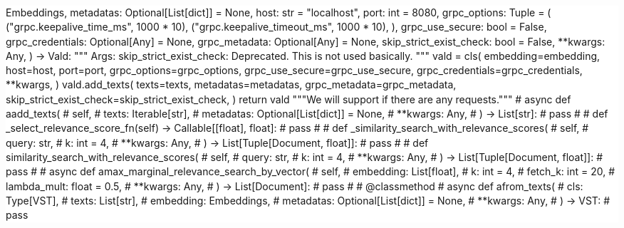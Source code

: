 Embeddings,             metadatas: Optional[List[dict]] = None,             host: str = "localhost",             port: int = 8080,             grpc_options: Tuple = (                 ("grpc.keepalive_time_ms", 1000 * 10),                 ("grpc.keepalive_timeout_ms", 1000 * 10),             ),             grpc_use_secure: bool = False,             grpc_credentials: Optional[Any] = None,             grpc_metadata: Optional[Any] = None,             skip_strict_exist_check: bool = False,             **kwargs: Any,         ) -> Vald:             """             Args:                 skip_strict_exist_check: Deprecated. This is not used basically.             """             vald = cls(                 embedding=embedding,                 host=host,                 port=port,                 grpc_options=grpc_options,                 grpc_use_secure=grpc_use_secure,                 grpc_credentials=grpc_credentials,                 **kwargs,             )             vald.add_texts(                 texts=texts,                 metadatas=metadatas,                 grpc_metadata=grpc_metadata,                 skip_strict_exist_check=skip_strict_exist_check,             )             return vald                                             """We will support if there are any requests."""     #    async def aadd_texts(     #        self,     #        texts: Iterable[str],     #        metadatas: Optional[List[dict]] = None,     #        **kwargs: Any,     #    ) -> List[str]:     #        pass     #     #    def _select_relevance_score_fn(self) -> Callable[[float], float]:     #        pass     #     #    def _similarity_search_with_relevance_scores(     #        self,     #        query: str,     #        k: int = 4,     #        **kwargs: Any,     #    ) -> List[Tuple[Document, float]]:     #        pass     #     #    def similarity_search_with_relevance_scores(     #        self,     #        query: str,     #        k: int = 4,     #        **kwargs: Any,     #    ) -> List[Tuple[Document, float]]:     #        pass     #     #    async def amax_marginal_relevance_search_by_vector(     #        self,     #        embedding: List[float],     #        k: int = 4,     #        fetch_k: int = 20,     #        lambda_mult: float = 0.5,     #        **kwargs: Any,     #    ) -> List[Document]:     #        pass     #     #    @classmethod     #    async def afrom_texts(     #        cls: Type[VST],     #        texts: List[str],     #        embedding: Embeddings,     #        metadatas: Optional[List[dict]] = None,     #        **kwargs: Any,     #    ) -> VST:     #        pass